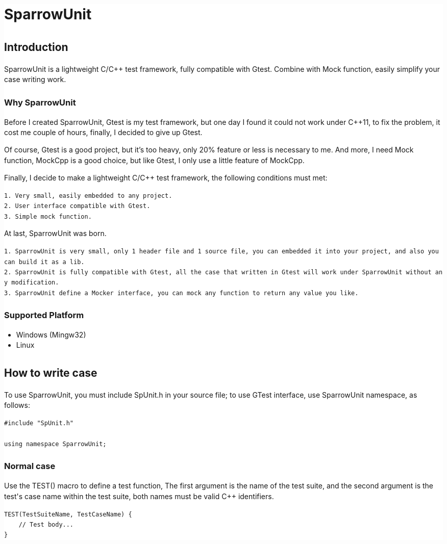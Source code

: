 
# SparrowUnit

## Introduction
SparrowUnit is a lightweight C/C++ test framework, fully compatible with Gtest. Combine with Mock function, easily simplify your case writing work.

### Why SparrowUnit

Before I created SparrowUnit, Gtest is my test framework, but one day I found it could not work under C++11, to fix the problem, it cost me couple of hours, finally, I decided to give up Gtest.

Of course, Gtest is a good project, but it’s too heavy, only 20% feature or less is necessary to me. And more, I need Mock function, MockCpp is a good choice, but like Gtest, I only use a little feature of MockCpp.

Finally, I decide to make a lightweight C/C++ test framework, the following conditions must met:

    1. Very small, easily embedded to any project.
    2. User interface compatible with Gtest.
    3. Simple mock function. 

At last, SparrowUnit was born. 

    1. SparrowUnit is very small, only 1 header file and 1 source file, you can embedded it into your project, and also you can build it as a lib.
    2. SparrowUnit is fully compatible with Gtest, all the case that written in Gtest will work under SparrowUnit without any modification. 
    3. SparrowUnit define a Mocker interface, you can mock any function to return any value you like.

### Supported Platform

* Windows (Mingw32)
* Linux

## How to write case

To use SparrowUnit, you must include SpUnit.h in your source file; to use GTest interface, use SparrowUnit namespace, as follows:  

```
#include "SpUnit.h"

using namespace SparrowUnit;
```

### Normal case

Use the TEST() macro to define a test function, The first argument is the name of the test suite, and the second argument is the test's case name within the test suite, both names must be valid C++ identifiers.
```
TEST(TestSuiteName, TestCaseName) {
    // Test body...
}
```
